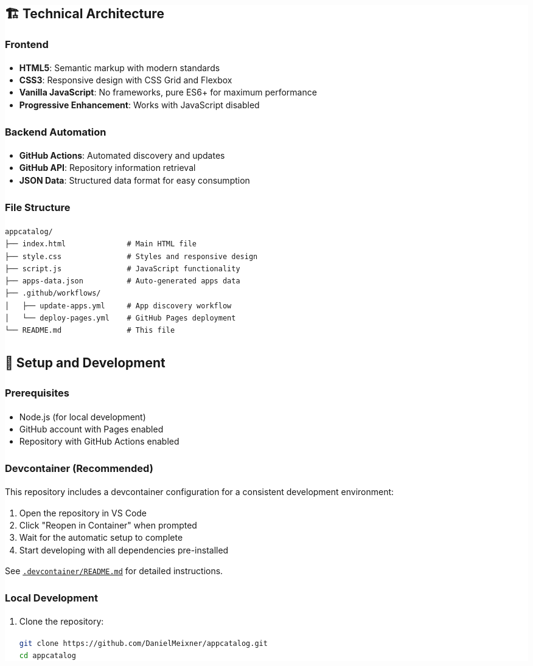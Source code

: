 ## 🏗️ Technical Architecture

### Frontend
- **HTML5**: Semantic markup with modern standards
- **CSS3**: Responsive design with CSS Grid and Flexbox
- **Vanilla JavaScript**: No frameworks, pure ES6+ for maximum performance
- **Progressive Enhancement**: Works with JavaScript disabled

### Backend Automation
- **GitHub Actions**: Automated discovery and updates
- **GitHub API**: Repository information retrieval
- **JSON Data**: Structured data format for easy consumption

### File Structure
```
appcatalog/
├── index.html              # Main HTML file
├── style.css               # Styles and responsive design
├── script.js               # JavaScript functionality
├── apps-data.json          # Auto-generated apps data
├── .github/workflows/
│   ├── update-apps.yml     # App discovery workflow
│   └── deploy-pages.yml    # GitHub Pages deployment
└── README.md               # This file
```

## 🔧 Setup and Development

### Prerequisites
- Node.js (for local development)
- GitHub account with Pages enabled
- Repository with GitHub Actions enabled

### Devcontainer (Recommended)
This repository includes a devcontainer configuration for a consistent development environment:

1. Open the repository in VS Code
2. Click "Reopen in Container" when prompted
3. Wait for the automatic setup to complete
4. Start developing with all dependencies pre-installed

See [`.devcontainer/README.md`](.devcontainer/README.md) for detailed instructions.

### Local Development
1. Clone the repository:
   ```bash
   git clone https://github.com/DanielMeixner/appcatalog.git
   cd appcatalog
   ```
